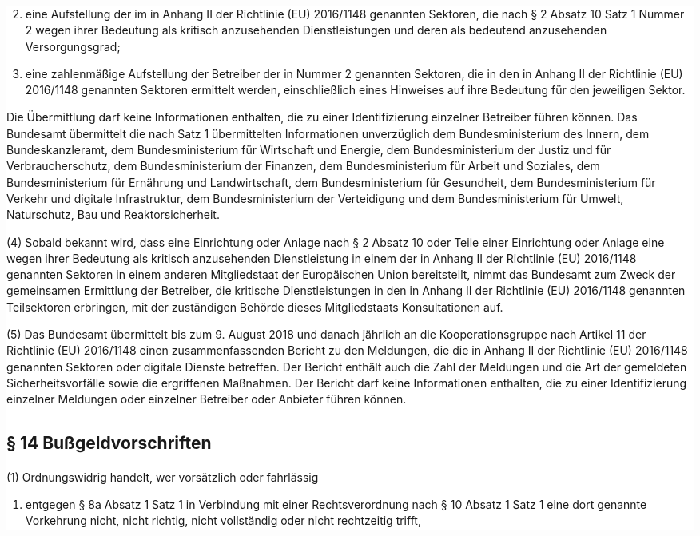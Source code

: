 
2.  eine Aufstellung der im in Anhang II der Richtlinie (EU) 2016/1148
    genannten Sektoren, die nach § 2 Absatz 10 Satz 1 Nummer 2 wegen ihrer
    Bedeutung als kritisch anzusehenden Dienstleistungen und deren als
    bedeutend anzusehenden Versorgungsgrad;


3.  eine zahlenmäßige Aufstellung der Betreiber der in Nummer 2 genannten
    Sektoren, die in den in Anhang II der Richtlinie (EU) 2016/1148
    genannten Sektoren ermittelt werden, einschließlich eines Hinweises
    auf ihre Bedeutung für den jeweiligen Sektor.



Die Übermittlung darf keine Informationen enthalten, die zu einer
Identifizierung einzelner Betreiber führen können. Das Bundesamt
übermittelt die nach Satz 1 übermittelten Informationen unverzüglich
dem Bundesministerium des Innern, dem Bundeskanzleramt, dem
Bundesministerium für Wirtschaft und Energie, dem Bundesministerium
der Justiz und für Verbraucherschutz, dem Bundesministerium der
Finanzen, dem Bundesministerium für Arbeit und Soziales, dem
Bundesministerium für Ernährung und Landwirtschaft, dem
Bundesministerium für Gesundheit, dem Bundesministerium für Verkehr
und digitale Infrastruktur, dem Bundesministerium der Verteidigung und
dem Bundesministerium für Umwelt, Naturschutz, Bau und
Reaktorsicherheit.

(4) Sobald bekannt wird, dass eine Einrichtung oder Anlage nach § 2
Absatz 10 oder Teile einer Einrichtung oder Anlage eine wegen ihrer
Bedeutung als kritisch anzusehenden Dienstleistung in einem der in
Anhang II der Richtlinie (EU) 2016/1148 genannten Sektoren in einem
anderen Mitgliedstaat der Europäischen Union bereitstellt, nimmt das
Bundesamt zum Zweck der gemeinsamen Ermittlung der Betreiber, die
kritische Dienstleistungen in den in Anhang II der Richtlinie (EU)
2016/1148 genannten Teilsektoren erbringen, mit der zuständigen
Behörde dieses Mitgliedstaats Konsultationen auf.

(5) Das Bundesamt übermittelt bis zum 9. August 2018 und danach
jährlich an die Kooperationsgruppe nach Artikel 11 der Richtlinie (EU)
2016/1148 einen zusammenfassenden Bericht zu den Meldungen, die die in
Anhang II der Richtlinie (EU) 2016/1148 genannten Sektoren oder
digitale Dienste betreffen. Der Bericht enthält auch die Zahl der
Meldungen und die Art der gemeldeten Sicherheitsvorfälle sowie die
ergriffenen Maßnahmen. Der Bericht darf keine Informationen enthalten,
die zu einer Identifizierung einzelner Meldungen oder einzelner
Betreiber oder Anbieter führen können.


## § 14 Bußgeldvorschriften

(1) Ordnungswidrig handelt, wer vorsätzlich oder fahrlässig

1.  entgegen § 8a Absatz 1 Satz 1 in Verbindung mit einer Rechtsverordnung
    nach § 10 Absatz 1 Satz 1 eine dort genannte Vorkehrung nicht, nicht
    richtig, nicht vollständig oder nicht rechtzeitig trifft,
